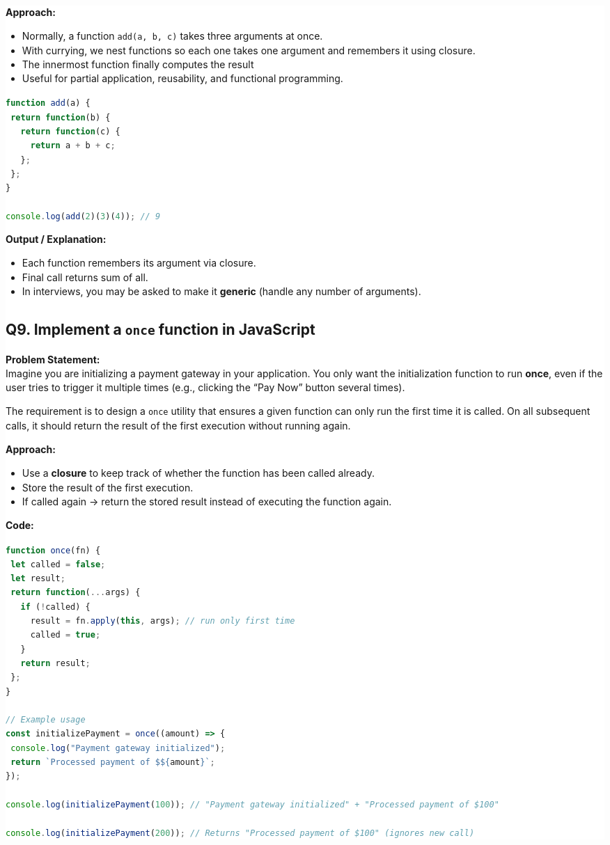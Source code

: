 **Approach:**

* Normally, a function `add(a, b, c)` takes three arguments at once.  
* With currying, we nest functions so each one takes one argument and remembers it using closure.  
* The innermost function finally computes the result  
* Useful for partial application, reusability, and functional programming.

```js
function add(a) {
 return function(b) {
   return function(c) {
     return a + b + c;
   };
 };
}

console.log(add(2)(3)(4)); // 9
```

**Output / Explanation:**

* Each function remembers its argument via closure.  
* Final call returns sum of all.  
* In interviews, you may be asked to make it **generic** (handle any number of arguments).

## Q9. Implement a `once` function in JavaScript

**Problem Statement:**  
 Imagine you are initializing a payment gateway in your application. You only want the initialization function to run **once**, even if the user tries to trigger it multiple times (e.g., clicking the “Pay Now” button several times).

The requirement is to design a `once` utility that ensures a given function can only run the first time it is called. On all subsequent calls, it should return the result of the first execution without running again.

**Approach:**

* Use a **closure** to keep track of whether the function has been called already.  
* Store the result of the first execution.  
* If called again → return the stored result instead of executing the function again.

**Code:**
```js
function once(fn) {
 let called = false;
 let result;
 return function(...args) {
   if (!called) {
     result = fn.apply(this, args); // run only first time
     called = true;
   }
   return result;
 };
}

// Example usage
const initializePayment = once((amount) => {
 console.log("Payment gateway initialized");
 return `Processed payment of $${amount}`;
});

console.log(initializePayment(100)); // "Payment gateway initialized" + "Processed payment of $100"

console.log(initializePayment(200)); // Returns "Processed payment of $100" (ignores new call)
```
